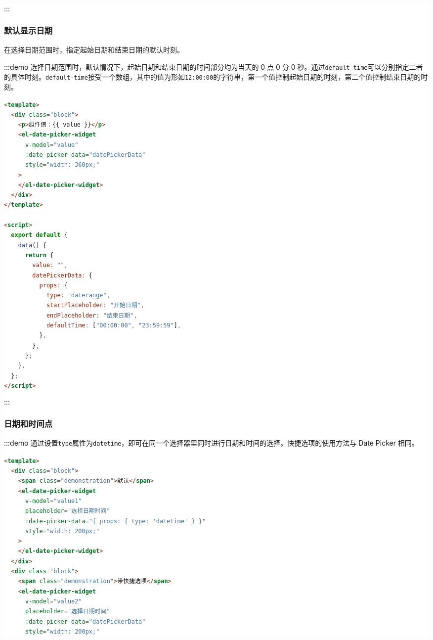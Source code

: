 :::

### 默认显示日期

在选择日期范围时，指定起始日期和结束日期的默认时刻。

:::demo 选择日期范围时，默认情况下，起始日期和结束日期的时间部分均为当天的 0 点 0 分 0 秒。通过`default-time`可以分别指定二者的具体时刻。`default-time`接受一个数组，其中的值为形如`12:00:00`的字符串，第一个值控制起始日期的时刻，第二个值控制结束日期的时刻。

```html
<template>
  <div class="block">
    <p>组件值：{{ value }}</p>
    <el-date-picker-widget
      v-model="value"
      :date-picker-data="datePickerData"
      style="width: 360px;"
    >
    </el-date-picker-widget>
  </div>
</template>

<script>
  export default {
    data() {
      return {
        value: "",
        datePickerData: {
          props: {
            type: "daterange",
            startPlaceholder: "开始日期",
            endPlaceholder: "结束日期",
            defaultTime: ["00:00:00", "23:59:59"],
          },
        },
      };
    },
  };
</script>
```

:::

### 日期和时间点

:::demo 通过设置`type`属性为`datetime`，即可在同一个选择器里同时进行日期和时间的选择。快捷选项的使用方法与 Date Picker 相同。

```html
<template>
  <div class="block">
    <span class="demonstration">默认</span>
    <el-date-picker-widget
      v-model="value1"
      placeholder="选择日期时间"
      :date-picker-data="{ props: { type: 'datetime' } }"
      style="width: 200px;"
    >
    </el-date-picker-widget>
  </div>
  <div class="block">
    <span class="demonstration">带快捷选项</span>
    <el-date-picker-widget
      v-model="value2"
      placeholder="选择日期时间"
      :date-picker-data="datePickerData"
      style="width: 200px;"
```